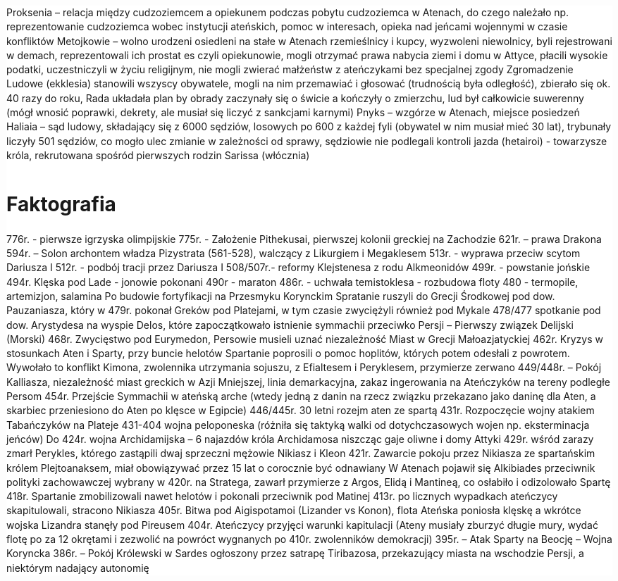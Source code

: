 Proksenia – relacja między cudzoziemcem a opiekunem podczas pobytu cudzoziemca w Atenach, do czego należało np. reprezentowanie cudzoziemca wobec instytucji ateńskich, pomoc w interesach, opieka nad jeńcami wojennymi w czasie konfliktów
Metojkowie – wolno urodzeni osiedleni na stałe w Atenach rzemieślnicy i kupcy, wyzwoleni niewolnicy, byli rejestrowani w demach, reprezentowali ich prostat es czyli opiekunowie, mogli otrzymać prawa nabycia ziemi i domu w Attyce, płacili wysokie podatki, uczestniczyli w życiu religijnym, nie mogli zwierać małżeństw z ateńczykami bez specjalnej zgody
Zgromadzenie Ludowe (ekklesia) stanowili wszyscy obywatele, mogli na nim przemawiać i głosować (trudnością była odległość), zbierało się ok. 40 razy do roku, Rada układała plan by obrady zaczynały się o świcie a kończyły o zmierzchu, lud był całkowicie suwerenny (mógł wnosić poprawki, dekrety, ale musiał się liczyć z sankcjami karnymi)
Pnyks – wzgórze w Atenach, miejsce posiedzeń
Haliaia – sąd ludowy, składający się z 6000 sędziów, losowych po 600 z każdej fyli (obywatel w nim musiał mieć 30 lat), trybunały liczyły 501 sędziów, co mogło ulec zmianie w zależności od sprawy, sędziowie nie podlegali kontroli
jazda (hetairoi) - towarzysze króla, rekrutowana spośród pierwszych rodzin 
Sarissa (włócznia) 

# Faktografia
776r. - pierwsze igrzyska olimpijskie 
775r. - Założenie Pithekusai, pierwszej kolonii greckiej na Zachodzie 
621r. – prawa Drakona
594r. – Solon archontem
władza Pizystrata (561-528), walczący z Likurgiem i Megaklesem
513r. - wyprawa przeciw scytom Dariusza I 
512r. - podbój tracji przez Dariusza I
508/507r.- reformy Klejstenesa z rodu Alkmeonidów
499r. - powstanie jońskie   
494r. Klęska pod Lade - jonowie pokonani
490r - maraton
486r. - uchwała temistoklesa - rozbudowa floty
480 - termopile, artemizjon, salamina
Po budowie fortyfikacji na Przesmyku Korynckim Spratanie ruszyli do Grecji Środkowej pod dow. Pauzaniasza, który w 479r. pokonał Greków pod Platejami, w tym czasie zwyciężyli również pod Mykale
478/477 spotkanie pod dow. Arystydesa na wyspie Delos, które zapoczątkowało istnienie symmachii przeciwko Persji – Pierwszy związek Delijski (Morski)
468r. Zwycięstwo pod Eurymedon, Persowie musieli uznać niezależność Miast w Grecji Małoazjatyckiej
462r. Kryzys w stosunkach Aten i Sparty, przy buncie helotów Spartanie poprosili o pomoc hoplitów, których potem odesłali z powrotem. Wywołało to konflikt Kimona, zwolennika utrzymania sojuszu, z Efialtesem i Peryklesem, przymierze zerwano
449/448r. – Pokój Kalliasza, niezależność miast greckich w Azji Mniejszej, linia demarkacyjna, zakaz ingerowania na Ateńczyków na tereny podległe Persom
454r. Przejście Symmachii w ateńską arche (wtedy jedną z danin na rzecz związku przekazano jako daninę dla Aten, a skarbiec przeniesiono do Aten po klęsce w Egipcie)
446/445r. 30 letni rozejm aten ze spartą 
431r. Rozpoczęcie wojny atakiem Tabańczyków na Plateje
431-404 wojna peloponeska (różniła się taktyką walki od dotychczasowych wojen np. eksterminacja jeńców) Do 424r. wojna Archidamijska – 6 najazdów króla Archidamosa niszcząc gaje oliwne i domy Attyki
429r. wśród zarazy zmarł Perykles, którego zastąpili dwaj sprzeczni mężowie Nikiasz i Kleon
421r. Zawarcie pokoju przez Nikiasza ze spartańskim królem Plejtoanaksem, miał obowiązywać przez 15 lat o corocznie być odnawiany
W Atenach pojawił się Alkibiades przeciwnik polityki zachowawczej wybrany w 420r. na Stratega, zawarł przymierze z Argos, Elidą i Mantineą, co osłabiło i odizolowało Spartę
418r. Spartanie zmobilizowali nawet helotów i pokonali przeciwnik pod Matinej
413r. po licznych wypadkach ateńczycy skapitulowali, stracono Nikiasza
405r. Bitwa pod Aigispotamoi (Lizander vs Konon), flota Ateńska poniosła klęskę a wkrótce wojska Lizandra stanęły pod Pireusem
404r. Ateńczycy przyjęci warunki kapitulacji (Ateny musiały zburzyć długie mury, wydać flotę po za 12 okrętami i zezwolić na powróct wygnanych po 410r. zwolenników demokracji)
395r. – Atak Sparty na Beocję – Wojna Koryncka
386r. – Pokój Królewski w Sardes ogłoszony przez satrapę Tiribazosa, przekazujący miasta na wschodzie Persji, a niektórym nadający autonomię